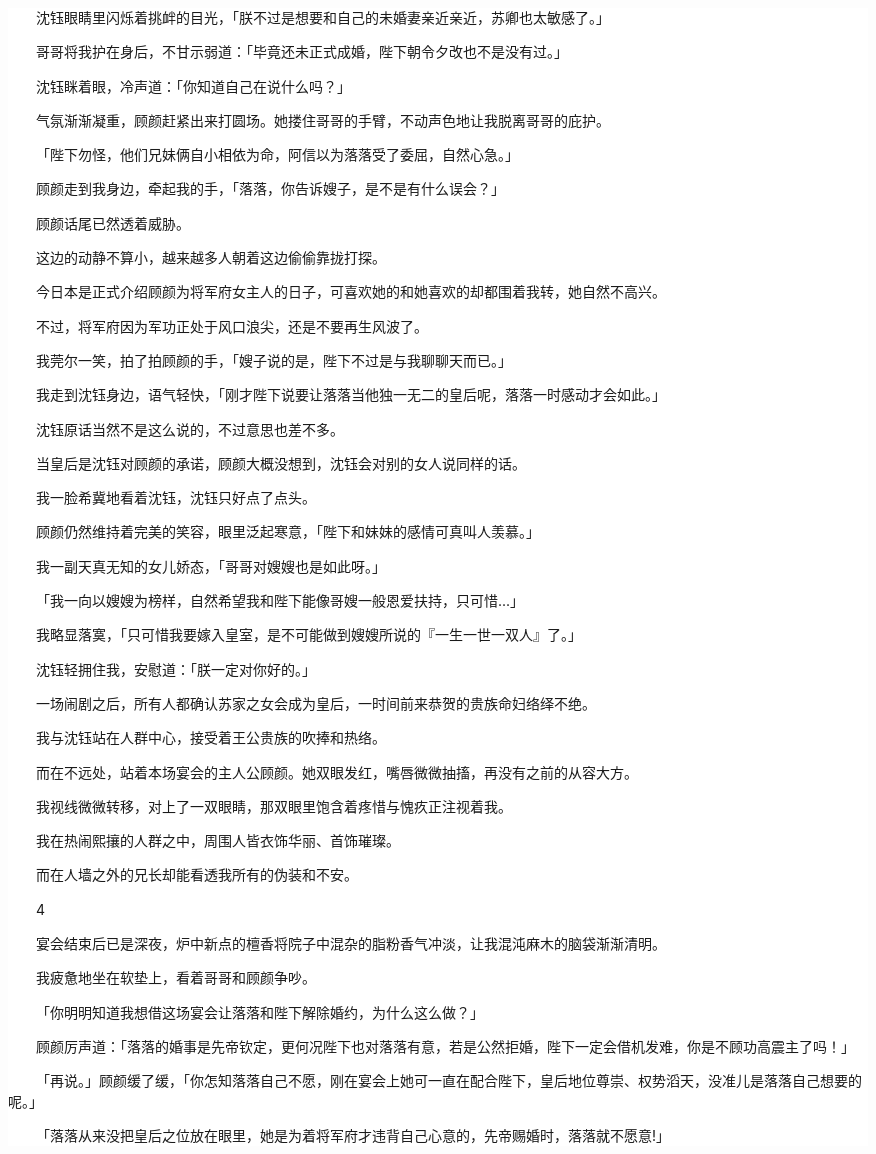 &emsp;&emsp;沈钰眼睛里闪烁着挑衅的目光，「朕不过是想要和自己的未婚妻亲近亲近，苏卿也太敏感了。」  
  
&emsp;&emsp;哥哥将我护在身后，不甘示弱道：「毕竟还未正式成婚，陛下朝令夕改也不是没有过。」  
  
&emsp;&emsp;沈钰眯着眼，冷声道：「你知道自己在说什么吗？」  
  
&emsp;&emsp;气氛渐渐凝重，顾颜赶紧出来打圆场。她搂住哥哥的手臂，不动声色地让我脱离哥哥的庇护。  
  
&emsp;&emsp;「陛下勿怪，他们兄妹俩自小相依为命，阿信以为落落受了委屈，自然心急。」  
  
&emsp;&emsp;顾颜走到我身边，牵起我的手，「落落，你告诉嫂子，是不是有什么误会？」  
  
&emsp;&emsp;顾颜话尾已然透着威胁。  
  
&emsp;&emsp;这边的动静不算小，越来越多人朝着这边偷偷靠拢打探。  
  
&emsp;&emsp;今日本是正式介绍顾颜为将军府女主人的日子，可喜欢她的和她喜欢的却都围着我转，她自然不高兴。  
  
&emsp;&emsp;不过，将军府因为军功正处于风口浪尖，还是不要再生风波了。  
  
&emsp;&emsp;我莞尔一笑，拍了拍顾颜的手，「嫂子说的是，陛下不过是与我聊聊天而已。」  
  
&emsp;&emsp;我走到沈钰身边，语气轻快，「刚才陛下说要让落落当他独一无二的皇后呢，落落一时感动才会如此。」  
  
&emsp;&emsp;沈钰原话当然不是这么说的，不过意思也差不多。  
  
&emsp;&emsp;当皇后是沈钰对顾颜的承诺，顾颜大概没想到，沈钰会对别的女人说同样的话。  
  
&emsp;&emsp;我一脸希冀地看着沈钰，沈钰只好点了点头。  
  
&emsp;&emsp;顾颜仍然维持着完美的笑容，眼里泛起寒意，「陛下和妹妹的感情可真叫人羡慕。」  
  
&emsp;&emsp;我一副天真无知的女儿娇态，「哥哥对嫂嫂也是如此呀。」  
  
&emsp;&emsp;「我一向以嫂嫂为榜样，自然希望我和陛下能像哥嫂一般恩爱扶持，只可惜...」  
  
&emsp;&emsp;我略显落寞，「只可惜我要嫁入皇室，是不可能做到嫂嫂所说的『一生一世一双人』了。」  
  
&emsp;&emsp;沈钰轻拥住我，安慰道：「朕一定对你好的。」  
  
&emsp;&emsp;一场闹剧之后，所有人都确认苏家之女会成为皇后，一时间前来恭贺的贵族命妇络绎不绝。  
  
&emsp;&emsp;我与沈钰站在人群中心，接受着王公贵族的吹捧和热络。  
  
&emsp;&emsp;而在不远处，站着本场宴会的主人公顾颜。她双眼发红，嘴唇微微抽搐，再没有之前的从容大方。  
  
&emsp;&emsp;我视线微微转移，对上了一双眼睛，那双眼里饱含着疼惜与愧疚正注视着我。  
  
&emsp;&emsp;我在热闹熙攘的人群之中，周围人皆衣饰华丽、首饰璀璨。  
  
&emsp;&emsp;而在人墙之外的兄长却能看透我所有的伪装和不安。  
  
&emsp;&emsp;4  
  
&emsp;&emsp;宴会结束后已是深夜，炉中新点的檀香将院子中混杂的脂粉香气冲淡，让我混沌麻木的脑袋渐渐清明。  
  
&emsp;&emsp;我疲惫地坐在软垫上，看着哥哥和顾颜争吵。  
  
&emsp;&emsp;「你明明知道我想借这场宴会让落落和陛下解除婚约，为什么这么做？」  
  
&emsp;&emsp;顾颜厉声道：「落落的婚事是先帝钦定，更何况陛下也对落落有意，若是公然拒婚，陛下一定会借机发难，你是不顾功高震主了吗！」  
  
&emsp;&emsp;「再说。」顾颜缓了缓，「你怎知落落自己不愿，刚在宴会上她可一直在配合陛下，皇后地位尊崇、权势滔天，没准儿是落落自己想要的呢。」  
  
&emsp;&emsp;「落落从来没把皇后之位放在眼里，她是为着将军府才违背自己心意的，先帝赐婚时，落落就不愿意!」  
  